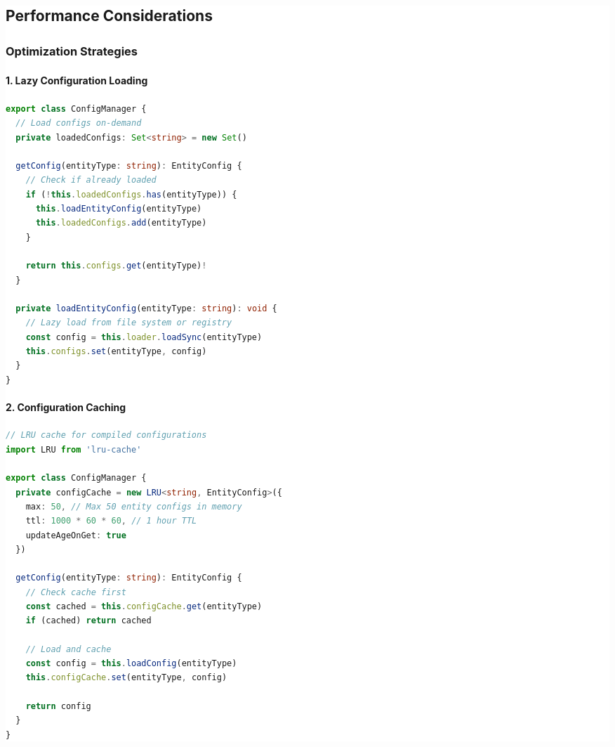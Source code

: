 
## Performance Considerations

### Optimization Strategies

#### 1. Lazy Configuration Loading

```typescript
export class ConfigManager {
  // Load configs on-demand
  private loadedConfigs: Set<string> = new Set()

  getConfig(entityType: string): EntityConfig {
    // Check if already loaded
    if (!this.loadedConfigs.has(entityType)) {
      this.loadEntityConfig(entityType)
      this.loadedConfigs.add(entityType)
    }

    return this.configs.get(entityType)!
  }

  private loadEntityConfig(entityType: string): void {
    // Lazy load from file system or registry
    const config = this.loader.loadSync(entityType)
    this.configs.set(entityType, config)
  }
}
```

#### 2. Configuration Caching

```typescript
// LRU cache for compiled configurations
import LRU from 'lru-cache'

export class ConfigManager {
  private configCache = new LRU<string, EntityConfig>({
    max: 50, // Max 50 entity configs in memory
    ttl: 1000 * 60 * 60, // 1 hour TTL
    updateAgeOnGet: true
  })

  getConfig(entityType: string): EntityConfig {
    // Check cache first
    const cached = this.configCache.get(entityType)
    if (cached) return cached

    // Load and cache
    const config = this.loadConfig(entityType)
    this.configCache.set(entityType, config)

    return config
  }
}
```
